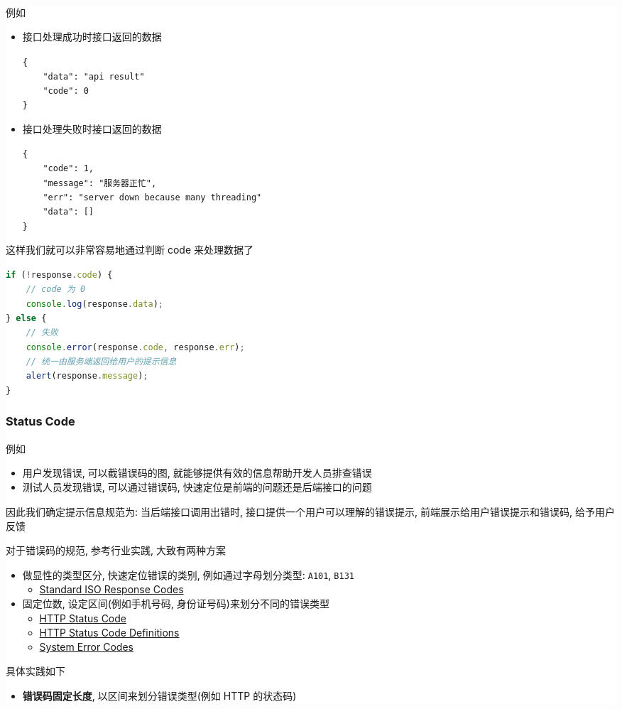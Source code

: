 例如
* 接口处理成功时接口返回的数据

  ```
  {
      "data": "api result"
      "code": 0
  }
  ```
* 接口处理失败时接口返回的数据

  ```
  {
      "code": 1,
      "message": "服务器正忙",
      "err": "server down because many threading"
      "data": []
  }
  ```

这样我们就可以非常容易地通过判断 code 来处理数据了
```javascript
if (!response.code) {
    // code 为 0
    console.log(response.data);
} else {
    // 失败
    console.error(response.code, response.err);
    // 统一由服务端返回给用户的提示信息
    alert(response.message);
}
```

### Status Code

例如
* 用户发现错误, 可以截错误码的图, 就能够提供有效的信息帮助开发人员排查错误
* 测试人员发现错误, 可以通过错误码, 快速定位是前端的问题还是后端接口的问题

因此我们确定提示信息规范为: 当后端接口调用出错时, 接口提供一个用户可以理解的错误提示, 前端展示给用户错误提示和错误码, 给予用户反馈

对于错误码的规范, 参考行业实践, 大致有两种方案

* 做显性的类型区分, 快速定位错误的类别, 例如通过字母划分类型: `A101`, `B131`
  * [Standard ISO Response Codes](http://www.nexion.co.za/docs/merchant-access/user-manual/17.%20Standard%20ISO%20Response%20codes.pdf)
* 固定位数, 设定区间(例如手机号码, 身份证号码)来划分不同的错误类型
   * [HTTP  Status Code](https://www.django-rest-framework.org/api-guide/status-codes/)
  * [HTTP Status Code Definitions](https://www.w3.org/Protocols/rfc2616/rfc2616-sec10.html "Most API services follow the HTTP error code system RFC2616 with ranges of error codes for different types of error")
  * [System Error Codes](https://docs.microsoft.com/en-us/windows/desktop/Debug/system-error-codes)

具体实践如下
* **错误码固定长度**, 以区间来划分错误类型(例如 HTTP 的状态码)
